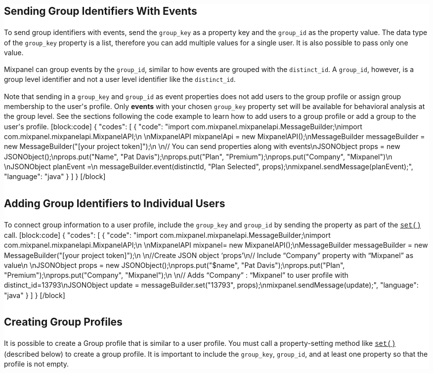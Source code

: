 
## Sending Group Identifiers With Events
To send group identifiers with events, send the `group_key` as a property key and the `group_id` as the property value. The data type of the `group_key` property is a list, therefore you can add multiple values for a single user. It is also possible to pass only one value.

Mixpanel can group events by the `group_id`, similar to how events are grouped with the `distinct_id`. A `group_id`, however, is a group level identifier and not a user level identifier like the `distinct_id`. 

Note that sending in a `group_key` and `group_id` as event properties does not add users to the group profile or assign group membership to the user's profile. Only **events** with your chosen `group_key` property set will be available for behavioral analysis at the group level. See the sections following the code example to learn how to add users to a group profile or add a group to the user's profile.
[block:code]
{
  "codes": [
    {
      "code": "import com.mixpanel.mixpanelapi.MessageBuilder;\nimport com.mixpanel.mixpanelapi.MixpanelAPI;\n \nMixpanelAPI mixpanelApi = new MixpanelAPI();\nMessageBuilder messageBuilder = new MessageBuilder(\"[your project token]\");\n \n// You can send properties along with events\nJSONObject props = new JSONObject();\nprops.put(\"Name\", \"Pat Davis\");\nprops.put(\"Plan\", \"Premium\");\nprops.put(\"Company\", \"Mixpanel\")\n \nJSONObject planEvent =\n    messageBuilder.event(distinctId, \"Plan Selected\", props);\nmixpanel.sendMessage(planEvent);",
      "language": "java"
    }
  ]
}
[/block]
## Adding Group Identifiers to Individual Users
To connect group information to a user profile, include the `group_key` and `group_id` by sending the property as part of the <a style="font-family: courier" href="http://mixpanel.github.io/mixpanel-java/">set()</a> call. 
[block:code]
{
  "codes": [
    {
      "code": "import com.mixpanel.mixpanelapi.MessageBuilder;\nimport com.mixpanel.mixpanelapi.MixpanelAPI;\n \nMixpanelAPI mixpanel= new MixpanelAPI();\nMessageBuilder messageBuilder = new MessageBuilder(\"[your project token]\");\n \n//Create JSON object ‘props’\n// Include “Company” property with “Mixpanel” as value\n \nJSONObject props = new JSONObject();\nprops.put(\"$name\", \"Pat Davis\");\nprops.put(\"Plan\", \"Premium\");\nprops.put(\"Company\", \"Mixpanel\");\n \n// Adds “Company” : “Mixpanel” to user profile with distinct_id=13793\nJSONObject update = messageBuilder.set(\"13793\", props);\nmixpanel.sendMessage(update);",
      "language": "java"
    }
  ]
}
[/block]
## Creating Group Profiles
It is possible to create a Group profile that is similar to a user profile. You must call a property-setting method like <a style="font-family: courier" href="http://mixpanel.github.io/mixpanel-java/">set()</a> (described below) to create a group profile. It is important to include the `group_key`, `group_id`, and at least one property so that the profile is not empty.
